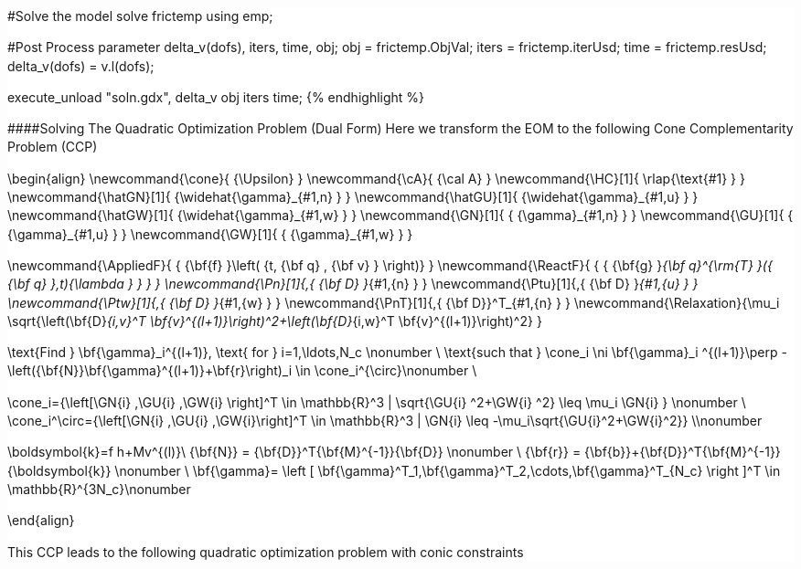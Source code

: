 #Solve the model
solve frictemp using emp;

#Post Process
parameter delta_v(dofs), iters, time, obj;
obj = frictemp.ObjVal;
iters = frictemp.iterUsd;
time = frictemp.resUsd;
delta_v(dofs) = v.l(dofs);

execute_unload "soln.gdx", delta_v obj iters time;
{% endhighlight %}

####Solving The Quadratic Optimization Problem (Dual Form)
Here we transform the EOM to the following Cone Complementarity Problem (CCP)
<div>
\begin{align}
\newcommand{\cone}{ {\Upsilon} }
\newcommand{\cA}{ {\cal A} }
\newcommand{\HC}[1]{ \rlap{\text{#1} } }
\newcommand{\hatGN}[1]{ {\widehat{\gamma}_{#1,n} } }
\newcommand{\hatGU}[1]{ {\widehat{\gamma}_{#1,u} } }
\newcommand{\hatGW}[1]{ {\widehat{\gamma}_{#1,w} } }
\newcommand{\GN}[1]{ { {\gamma}_{#1,n} } }
\newcommand{\GU}[1]{ { {\gamma}_{#1,u} } }
\newcommand{\GW}[1]{ { {\gamma}_{#1,w} } }

\newcommand{\AppliedF}{ { {\bf{f} }\left( {t,  {\bf q} , {\bf v} } \right)} }
\newcommand{\ReactF}{ { { {\bf{g} }_{\bf q}^{\rm{T} }({ {\bf q} },t){\lambda } } } }
\newcommand{\Pn}[1]{\,{ {\bf D} }_{#1,{n} } }
\newcommand{\Ptu}[1]{\,{ {\bf D} }_{#1,{u} } }
\newcommand{\Ptw}[1]{\,{ {\bf D} }_{#1,{w} } }
\newcommand{\PnT}[1]{\,{ {\bf D}}^T_{#1,{n} } }
\newcommand{\Relaxation}{\mu_i \sqrt{\left(\bf{D}_{i,v}^T \bf{v}^{(l+1)}\right)^2+\left(\bf{D}_{i,w}^T \bf{v}^{(l+1)}\right)^2} }

\text{Find } \bf{\gamma}_i^{(l+1)}, \text{ for } i=1,\ldots,N_c \nonumber \\
\text{such that } \cone_i \ni \bf{\gamma}_i ^{(l+1)}\perp -\left({\bf{N}}\bf{\gamma}^{(l+1)}+\bf{r}\right)_i \in \cone_i^{\circ}\nonumber \\

\cone_i=\{\left[\GN{i} ,\GU{i} ,\GW{i} \right]^T \in \mathbb{R}^3 | \sqrt{\GU{i} ^2+\GW{i} ^2} \leq \mu_i \GN{i} \} \nonumber \\
\cone_i^\circ=\{\left[\GN{i} ,\GU{i} ,\GW{i}\right]^T \in \mathbb{R}^3 | \GN{i} \leq -\mu_i\sqrt{\GU{i}^2+\GW{i}^2}\} \\\nonumber

\boldsymbol{k}=f h+Mv^{(l)}\\
{\bf{N}} = {\bf{D}}^T{\bf{M}^{-1}}{\bf{D}} \nonumber \\
{\bf{r}} = {\bf{b}}+{\bf{D}}^T{\bf{M}^{-1}}{\boldsymbol{k}} \nonumber \\
\bf{\gamma}=  \left [ \bf{\gamma}^T_1,\bf{\gamma}^T_2,\cdots,\bf{\gamma}^T_{N_c} \right ]^T \in \mathbb{R}^{3N_c}\nonumber 

 \end{align}
</div>
This CCP leads to the following quadratic optimization problem with conic constraints
